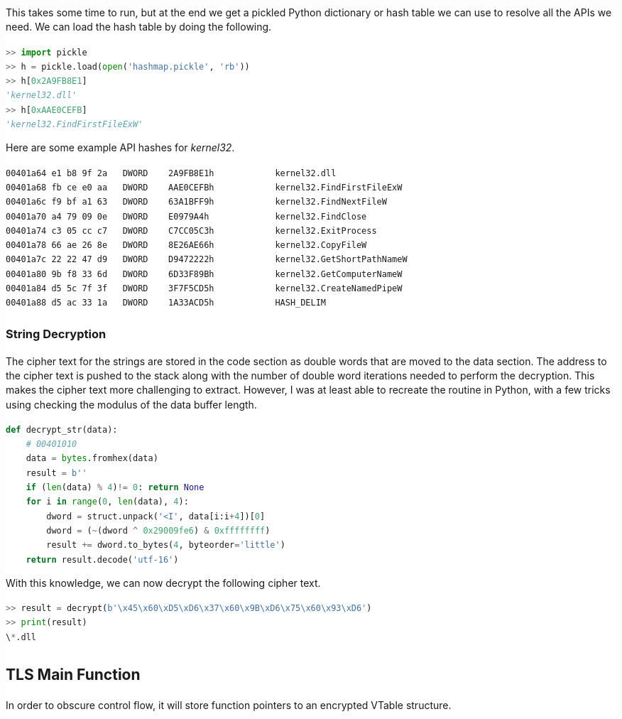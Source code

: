 This takes some time to run, but at the end we get a pickled Python dictionary or hash table we can use to resolve all the APIs we need. We can load the hash table by doing the following.

```python
>> import pickle
>> h = pickle.load(open('hashmap.pickle', 'rb'))
>> h[0x2A9FB8E1]
'kernel32.dll'
>> h[0xAAE0CEFB]
'kernel32.FindFirstFileExW'
```

Here are some example API hashes for *kernel32*.

```text
00401a64 e1 b8 9f 2a   DWORD    2A9FB8E1h            kernel32.dll
00401a68 fb ce e0 aa   DWORD    AAE0CEFBh            kernel32.FindFirstFileExW
00401a6c f9 bf a1 63   DWORD    63A1BFF9h            kernel32.FindNextFileW
00401a70 a4 79 09 0e   DWORD    E0979A4h             kernel32.FindClose
00401a74 c3 05 cc c7   DWORD    C7CC05C3h            kernel32.ExitProcess
00401a78 66 ae 26 8e   DWORD    8E26AE66h            kernel32.CopyFileW
00401a7c 22 22 47 d9   DWORD    D9472222h            kernel32.GetShortPathNameW
00401a80 9b f8 33 6d   DWORD    6D33F89Bh            kernel32.GetComputerNameW
00401a84 d5 5c 7f 3f   DWORD    3F7F5CD5h            kernel32.CreateNamedPipeW
00401a88 d5 ac 33 1a   DWORD    1A33ACD5h            HASH_DELIM
```

### String Decryption
The cipher text for the strings are stored in the code section as double words that are moved to the data section. The address to the cipher text is pushed to the stack along with the number of double word iterations needed to perform the decryption. This makes the cipher text more challenging to extract. However, I was at least able to recreate the routine in Python, with a few tricks using checking the modulus of the data buffer length.

```python
def decrypt_str(data):
    # 00401010
    data = bytes.fromhex(data)
    result = b''
    if (len(data) % 4)!= 0: return None
    for i in range(0, len(data), 4):
        dword = struct.unpack('<I', data[i:i+4])[0]
        dword = (~(dword ^ 0x29009fe6) & 0xffffffff)
        result += dword.to_bytes(4, byteorder='little')
    return result.decode('utf-16')
```

With this knowledge, we can now decrypt the following cipher text.

```python
>> result = decrypt(b'\x45\x60\xD5\xD6\x37\x60\x9B\xD6\x75\x60\x93\xD6')
>> print(result)
\*.dll
```

## TLS Main Function
In order to obscure control flow, it will store function pointers to an encrypted VTable structure.
